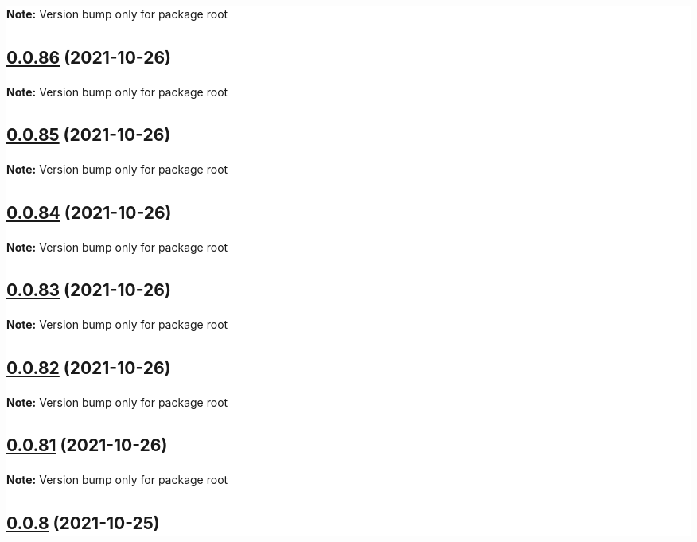 **Note:** Version bump only for package root





## [0.0.86](https://github.com/rarible/flow-sdk/compare/v0.0.85...v0.0.86) (2021-10-26)

**Note:** Version bump only for package root





## [0.0.85](https://github.com/rarible/flow-sdk/compare/v0.0.84...v0.0.85) (2021-10-26)

**Note:** Version bump only for package root





## [0.0.84](https://github.com/rarible/flow-sdk/compare/v0.0.83...v0.0.84) (2021-10-26)

**Note:** Version bump only for package root





## [0.0.83](https://github.com/rarible/flow-sdk/compare/v0.0.82...v0.0.83) (2021-10-26)

**Note:** Version bump only for package root





## [0.0.82](https://github.com/rarible/flow-sdk/compare/v0.0.81...v0.0.82) (2021-10-26)

**Note:** Version bump only for package root





## [0.0.81](https://github.com/rarible/flow-sdk/compare/v0.0.8...v0.0.81) (2021-10-26)

**Note:** Version bump only for package root





## [0.0.8](https://github.com/rarible/flow-sdk/compare/v0.0.7...v0.0.8) (2021-10-25)
